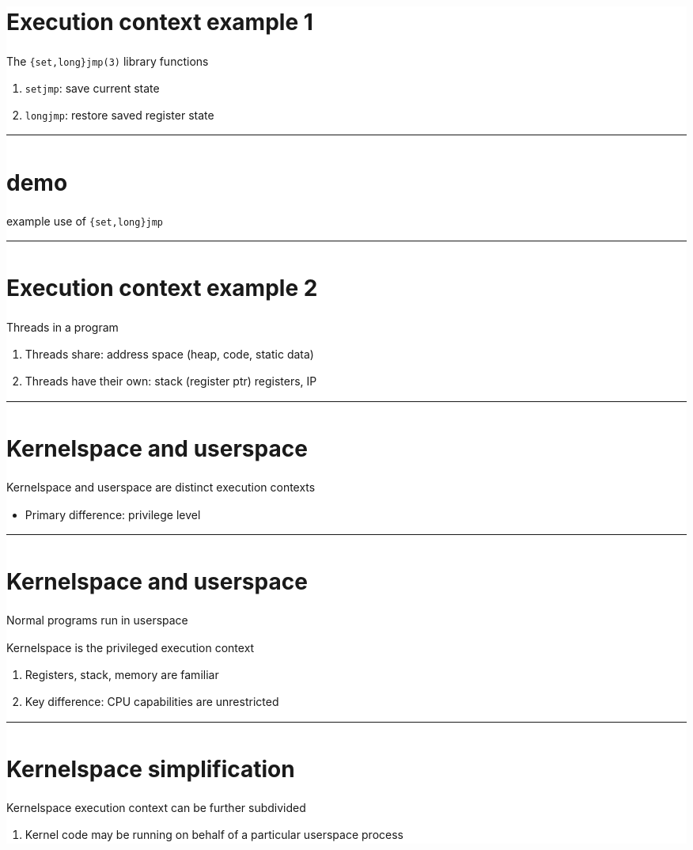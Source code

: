 # Execution context example 1

The `{set,long}jmp(3)` library functions

1. `setjmp`: save current state

1. `longjmp`: restore saved register state

---

# demo

example use of `{set,long}jmp`

---

# Execution context example 2

Threads in a program

1. Threads share: address space (heap, code, static data)

1. Threads have their own: stack (register ptr) registers, IP

---

# Kernelspace and userspace

Kernelspace and userspace are distinct execution contexts

* Primary difference: privilege level

---

# Kernelspace and userspace

Normal programs run in userspace

Kernelspace is the privileged execution context

1. Registers, stack, memory are familiar

1. Key difference: CPU capabilities are unrestricted

---

# Kernelspace simplification

Kernelspace execution context can be further subdivided

1. Kernel code may be running on behalf of a particular userspace process
